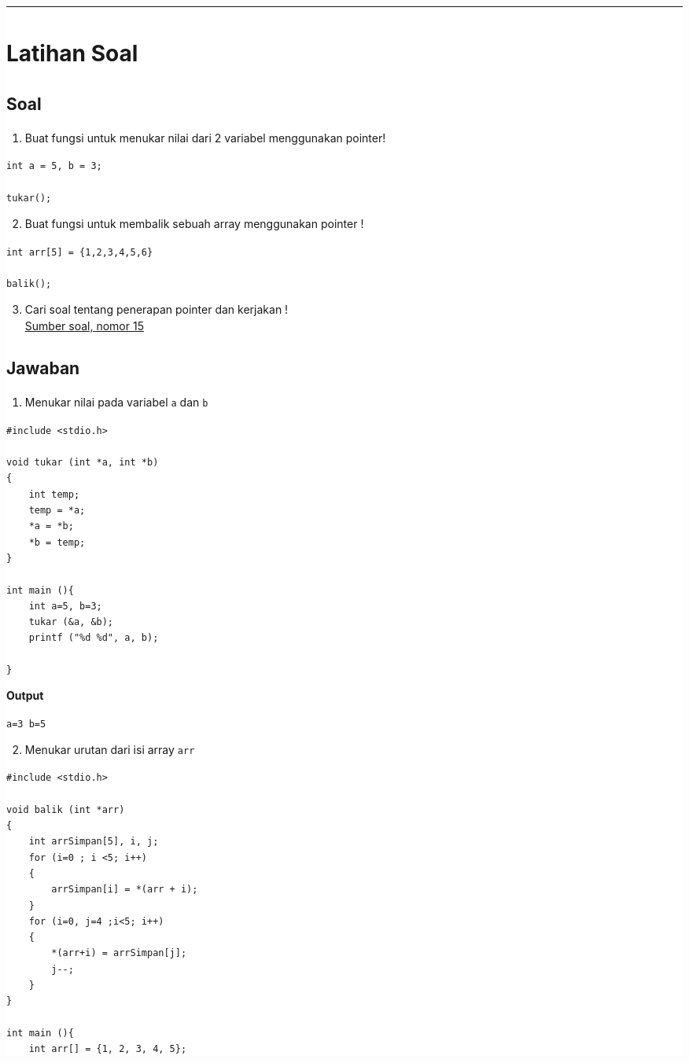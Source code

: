 ***
# Latihan Soal
## Soal
1. Buat fungsi untuk menukar nilai dari 2 variabel menggunakan pointer!
```
int a = 5, b = 3;

tukar();
```
2. Buat fungsi untuk membalik sebuah array menggunakan pointer !
```
int arr[5] = {1,2,3,4,5,6}

balik();
```
3. Cari soal tentang penerapan pointer dan kerjakan ! <br>
[Sumber soal, nomor 15](https://www.geeksforgeeks.org/c-language-2-gq/pointers-gq)
## Jawaban
1. Menukar nilai pada variabel `a` dan `b`
```
#include <stdio.h>

void tukar (int *a, int *b)
{
    int temp;
    temp = *a;
    *a = *b;
    *b = temp;
}

int main (){
    int a=5, b=3;
    tukar (&a, &b);
    printf ("%d %d", a, b);

}
```
**Output**
```
a=3 b=5
```
2. Menukar urutan dari isi array `arr`
```
#include <stdio.h>

void balik (int *arr)
{
    int arrSimpan[5], i, j;
    for (i=0 ; i <5; i++)
    {
        arrSimpan[i] = *(arr + i);
    }
    for (i=0, j=4 ;i<5; i++)
    {
        *(arr+i) = arrSimpan[j];
        j--;
    }
}

int main (){
    int arr[] = {1, 2, 3, 4, 5};
```